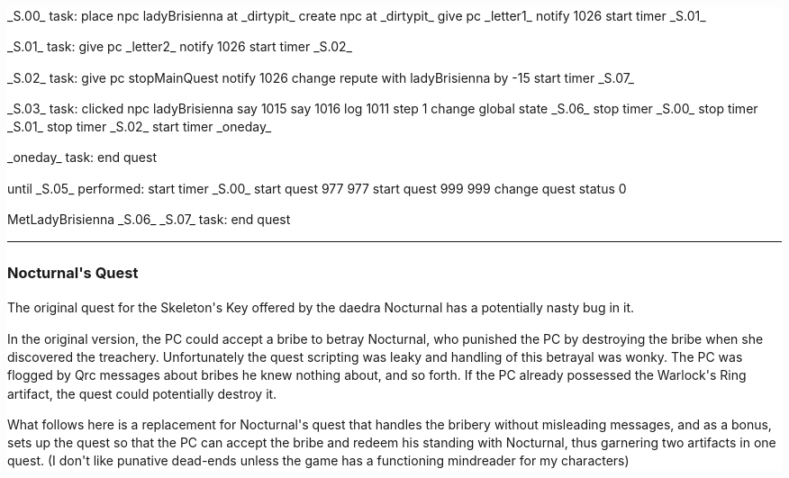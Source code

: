 \_S.00\_ task:
	place npc ladyBrisienna at \_dirtypit\_
	create npc at \_dirtypit\_
	give pc \_letter1\_ notify 1026
	start timer \_S.01\_

\_S.01\_ task:
	give pc \_letter2\_ notify 1026
	start timer \_S.02\_

\_S.02\_ task:
	give pc stopMainQuest notify 1026
	change repute with ladyBrisienna by -15
	start timer \_S.07\_

\_S.03\_ task:
	clicked npc ladyBrisienna
	say 1015
	say 1016
	log 1011 step 1
	change global state \_S.06\_
	stop timer \_S.00\_
	stop timer \_S.01\_
	stop timer \_S.02\_
	start timer \_oneday\_

\_oneday\_ task:
	end quest

until \_S.05\_ performed:
	start timer \_S.00\_
	start quest 977 977
	start quest 999 999
	change quest status 0

MetLadyBrisienna \_S.06\_
\_S.07\_ task:
	end quest

* * *

### Nocturnal's Quest

The original quest for the Skeleton's Key offered by the daedra Nocturnal has a potentially nasty bug in it.

In the original version, the PC could accept a bribe to betray Nocturnal, who punished the PC by destroying the bribe when she discovered the treachery. Unfortunately the quest scripting was leaky and handling of this betrayal was wonky. The PC was flogged by Qrc messages about bribes he knew nothing about, and so forth. If the PC already possessed the Warlock's Ring artifact, the quest could potentially destroy it.

What follows here is a replacement for Nocturnal's quest that handles the bribery without misleading messages, and as a bonus, sets up the quest so that the PC can accept the bribe and redeem his standing with Nocturnal, thus garnering two artifacts in one quest. (I don't like punative dead-ends unless the game has a functioning mindreader for my characters)
